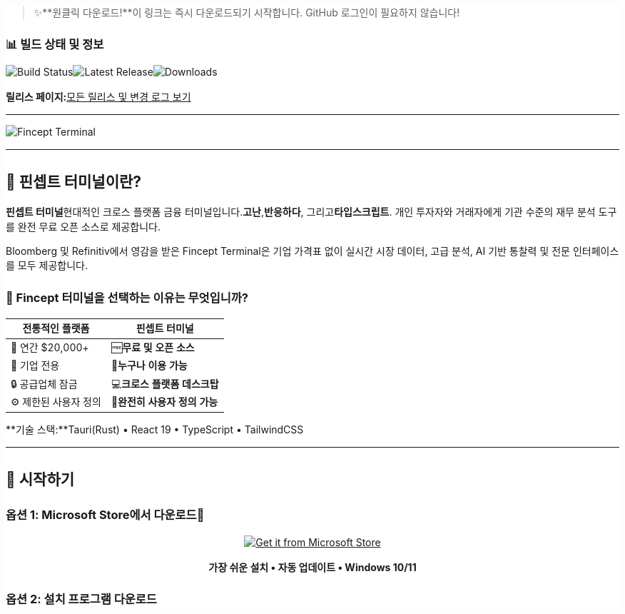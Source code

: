 > ✨**원클릭 다운로드!**이 링크는 즉시 다운로드되기 시작합니다. GitHub 로그인이 필요하지 않습니다!

### 📊 빌드 상태 및 정보

![Build Status](https://github.com/Fincept-Corporation/FinceptTerminal/actions/workflows/build.yml/badge.svg)![Latest Release](https://img.shields.io/github/v/release/Fincept-Corporation/FinceptTerminal?include_prereleases&label=Latest%20Build)![Downloads](https://img.shields.io/github/downloads/Fincept-Corporation/FinceptTerminal/total?label=Total%20Downloads)

**릴리스 페이지:**[모든 릴리스 및 변경 로그 보기](https://github.com/Fincept-Corporation/FinceptTerminal/releases)

* * *



![Fincept Terminal](https://raw.githubusercontent.com/Fincept-Corporation/FinceptTerminal/main/images/Geopolitics.png)

</div>

* * *

## 🎯 핀셉트 터미널이란?

**핀셉트 터미널**현대적인 크로스 플랫폼 금융 터미널입니다.**고난**,**반응하다**, 그리고**타입스크립트**. 개인 투자자와 거래자에게 기관 수준의 재무 분석 도구를 완전 무료 오픈 소스로 제공합니다.

Bloomberg 및 Refinitiv에서 영감을 받은 Fincept Terminal은 기업 가격표 없이 실시간 시장 데이터, 고급 분석, AI 기반 통찰력 및 전문 인터페이스를 모두 제공합니다.

### 🌟 Fincept 터미널을 선택하는 이유는 무엇입니까?

| 전통적인 플랫폼       | 핀셉트 터미널             |
| -------------- | ------------------- |
| 💸 연간 $20,000+ | 🆓**무료 및 오픈 소스**    |
| 🏢 기업 전용       | 👤**누구나 이용 가능**     |
| 🔒 공급업체 잠금     | 💻**크로스 플랫폼 데스크탑**  |
| ⚙️ 제한된 사용자 정의  | 🎨**완전히 사용자 정의 가능** |

**기술 스택:**Tauri(Rust) • React 19 • TypeScript • TailwindCSS

* * *

## 🚀 시작하기

### **옵션 1: Microsoft Store에서 다운로드**🎉

<div align="center">

[![Get it from Microsoft Store](https://get.microsoft.com/images/en-us%20dark.svg)](https://apps.microsoft.com/detail/XPDDZR13CXS466?hl=en-US&gl=IN&ocid=pdpshare)

**가장 쉬운 설치 • 자동 업데이트 • Windows 10/11**

</div>

### **옵션 2: 설치 프로그램 다운로드**
